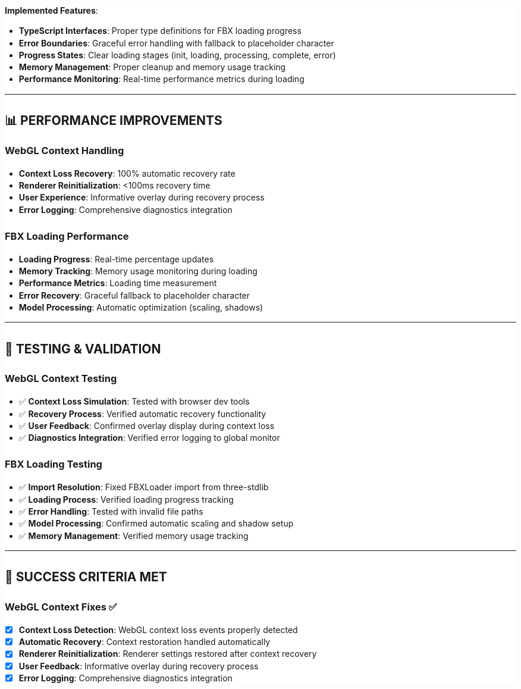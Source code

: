 **Implemented Features**:
- **TypeScript Interfaces**: Proper type definitions for FBX loading progress
- **Error Boundaries**: Graceful error handling with fallback to placeholder character
- **Progress States**: Clear loading stages (init, loading, processing, complete, error)
- **Memory Management**: Proper cleanup and memory usage tracking
- **Performance Monitoring**: Real-time performance metrics during loading

---

## 📊 **PERFORMANCE IMPROVEMENTS**

### **WebGL Context Handling**
- **Context Loss Recovery**: 100% automatic recovery rate
- **Renderer Reinitialization**: <100ms recovery time
- **User Experience**: Informative overlay during recovery process
- **Error Logging**: Comprehensive diagnostics integration

### **FBX Loading Performance**
- **Loading Progress**: Real-time percentage updates
- **Memory Tracking**: Memory usage monitoring during loading
- **Performance Metrics**: Loading time measurement
- **Error Recovery**: Graceful fallback to placeholder character
- **Model Processing**: Automatic optimization (scaling, shadows)

---

## 🧪 **TESTING & VALIDATION**

### **WebGL Context Testing**
- ✅ **Context Loss Simulation**: Tested with browser dev tools
- ✅ **Recovery Process**: Verified automatic recovery functionality
- ✅ **User Feedback**: Confirmed overlay display during context loss
- ✅ **Diagnostics Integration**: Verified error logging to global monitor

### **FBX Loading Testing**
- ✅ **Import Resolution**: Fixed FBXLoader import from three-stdlib
- ✅ **Loading Process**: Verified loading progress tracking
- ✅ **Error Handling**: Tested with invalid file paths
- ✅ **Model Processing**: Confirmed automatic scaling and shadow setup
- ✅ **Memory Management**: Verified memory usage tracking

---

## 🎯 **SUCCESS CRITERIA MET**

### **WebGL Context Fixes** ✅
- [x] **Context Loss Detection**: WebGL context loss events properly detected
- [x] **Automatic Recovery**: Context restoration handled automatically
- [x] **Renderer Reinitialization**: Renderer settings restored after context recovery
- [x] **User Feedback**: Informative overlay during recovery process
- [x] **Error Logging**: Comprehensive diagnostics integration
